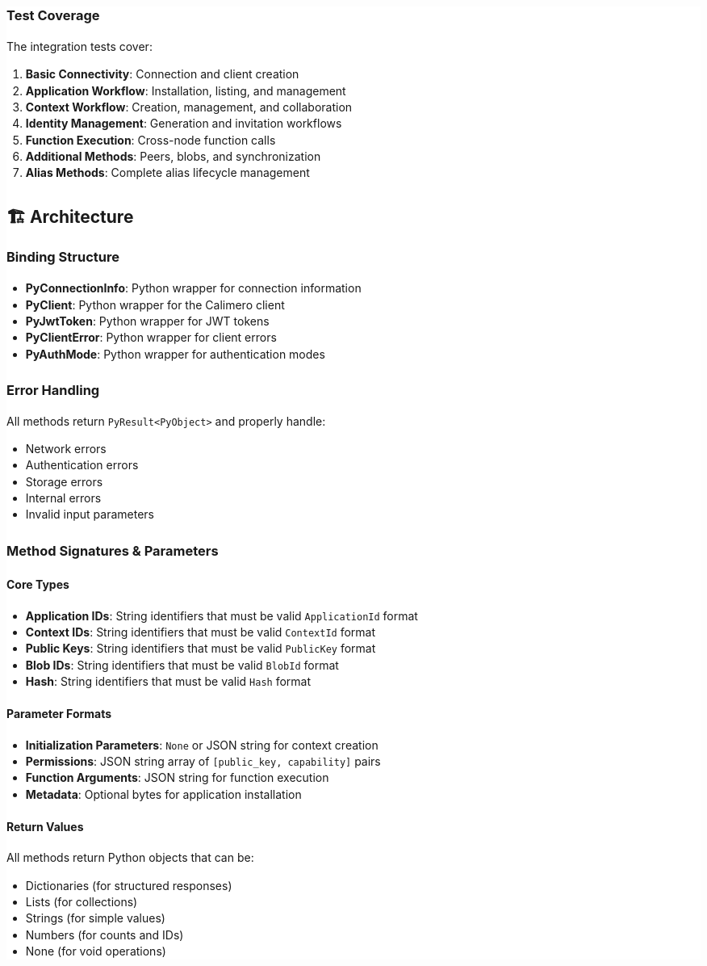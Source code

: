 ### Test Coverage

The integration tests cover:

1. **Basic Connectivity**: Connection and client creation
2. **Application Workflow**: Installation, listing, and management
3. **Context Workflow**: Creation, management, and collaboration
4. **Identity Management**: Generation and invitation workflows
5. **Function Execution**: Cross-node function calls
6. **Additional Methods**: Peers, blobs, and synchronization
7. **Alias Methods**: Complete alias lifecycle management

## 🏗️ Architecture

### Binding Structure

- **PyConnectionInfo**: Python wrapper for connection information
- **PyClient**: Python wrapper for the Calimero client
- **PyJwtToken**: Python wrapper for JWT tokens
- **PyClientError**: Python wrapper for client errors
- **PyAuthMode**: Python wrapper for authentication modes

### Error Handling

All methods return `PyResult<PyObject>` and properly handle:
- Network errors
- Authentication errors
- Storage errors
- Internal errors
- Invalid input parameters

### Method Signatures & Parameters

#### Core Types
- **Application IDs**: String identifiers that must be valid `ApplicationId` format
- **Context IDs**: String identifiers that must be valid `ContextId` format  
- **Public Keys**: String identifiers that must be valid `PublicKey` format
- **Blob IDs**: String identifiers that must be valid `BlobId` format
- **Hash**: String identifiers that must be valid `Hash` format

#### Parameter Formats
- **Initialization Parameters**: `None` or JSON string for context creation
- **Permissions**: JSON string array of `[public_key, capability]` pairs
- **Function Arguments**: JSON string for function execution
- **Metadata**: Optional bytes for application installation

#### Return Values
All methods return Python objects that can be:
- Dictionaries (for structured responses)
- Lists (for collections)
- Strings (for simple values)
- Numbers (for counts and IDs)
- None (for void operations)
